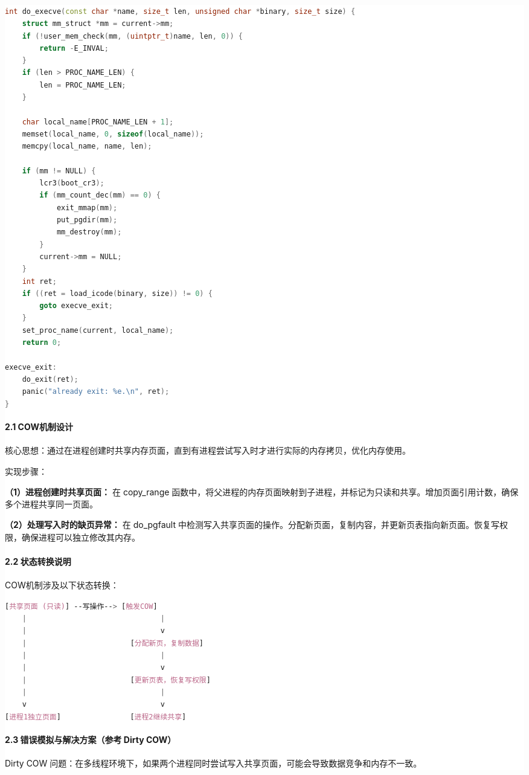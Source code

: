 ```cpp
int do_execve(const char *name, size_t len, unsigned char *binary, size_t size) {
    struct mm_struct *mm = current->mm;
    if (!user_mem_check(mm, (uintptr_t)name, len, 0)) {
        return -E_INVAL;
    }
    if (len > PROC_NAME_LEN) {
        len = PROC_NAME_LEN;
    }

    char local_name[PROC_NAME_LEN + 1];
    memset(local_name, 0, sizeof(local_name));
    memcpy(local_name, name, len);

    if (mm != NULL) {
        lcr3(boot_cr3);
        if (mm_count_dec(mm) == 0) {
            exit_mmap(mm);
            put_pgdir(mm);
            mm_destroy(mm);
        }
        current->mm = NULL;
    }
    int ret;
    if ((ret = load_icode(binary, size)) != 0) {
        goto execve_exit;
    }
    set_proc_name(current, local_name);
    return 0;

execve_exit:
    do_exit(ret);
    panic("already exit: %e.\n", ret);
}
```

#### 2.1 COW机制设计

核心思想：通过在进程创建时共享内存页面，直到有进程尝试写入时才进行实际的内存拷贝，优化内存使用。

实现步骤：

**（1）进程创建时共享页面：** 在 copy_range 函数中，将父进程的内存页面映射到子进程，并标记为只读和共享。增加页面引用计数，确保多个进程共享同一页面。

**（2）处理写入时的缺页异常：** 在 do_pgfault 中检测写入共享页面的操作。分配新页面，复制内容，并更新页表指向新页面。恢复写权限，确保进程可以独立修改其内存。

#### 2.2 状态转换说明
COW机制涉及以下状态转换：

```css
[共享页面 (只读)] --写操作--> [触发COW]
    |                               |
    |                               v
    |                        [分配新页，复制数据]
    |                               |
    |                               v
    |                        [更新页表，恢复写权限]
    |                               |
    v                               v
[进程1独立页面]                [进程2继续共享]
```
#### 2.3 错误模拟与解决方案（参考 Dirty COW）
Dirty COW 问题：在多线程环境下，如果两个进程同时尝试写入共享页面，可能会导致数据竞争和内存不一致。
